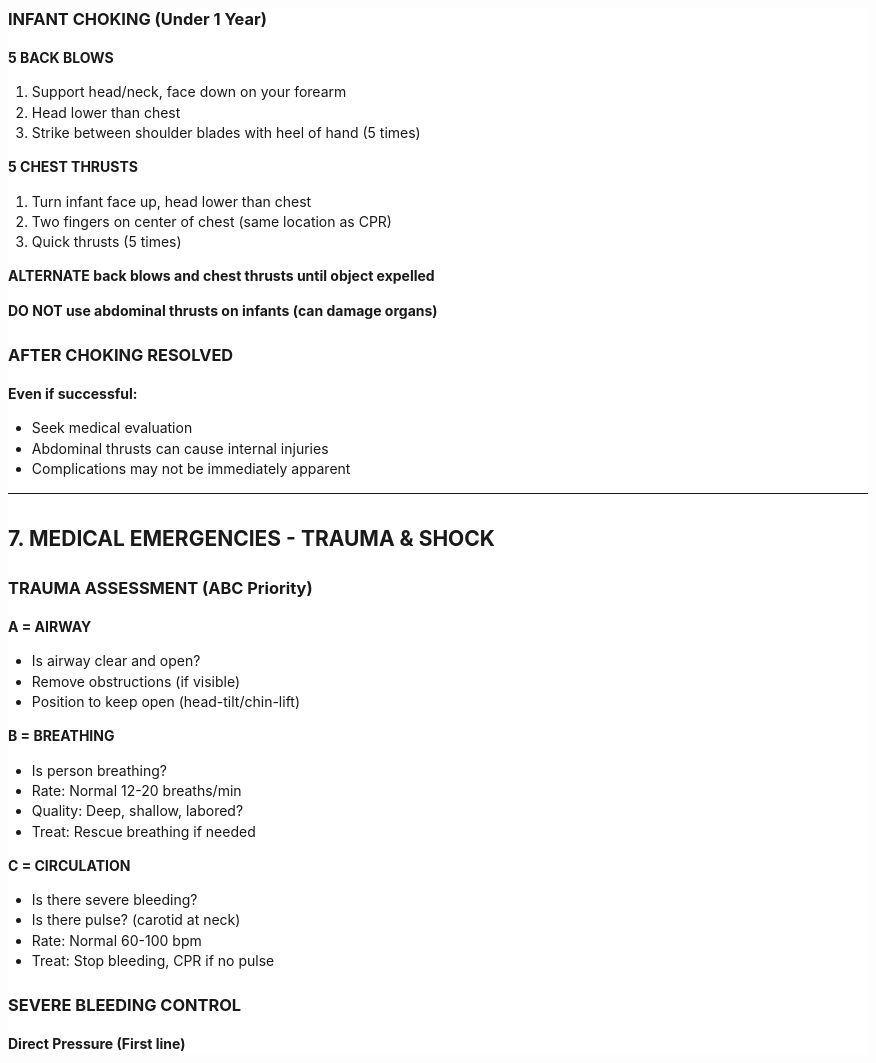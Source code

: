 ### INFANT CHOKING (Under 1 Year)

**5 BACK BLOWS**

1. Support head/neck, face down on your forearm
2. Head lower than chest
3. Strike between shoulder blades with heel of hand (5 times)

**5 CHEST THRUSTS**

1. Turn infant face up, head lower than chest
2. Two fingers on center of chest (same location as CPR)
3. Quick thrusts (5 times)

**ALTERNATE back blows and chest thrusts until object expelled**

**DO NOT use abdominal thrusts on infants (can damage organs)**

### AFTER CHOKING RESOLVED

**Even if successful:**

- Seek medical evaluation
- Abdominal thrusts can cause internal injuries
- Complications may not be immediately apparent

---

## 7. MEDICAL EMERGENCIES - TRAUMA & SHOCK

### TRAUMA ASSESSMENT (ABC Priority)

**A = AIRWAY**

- Is airway clear and open?
- Remove obstructions (if visible)
- Position to keep open (head-tilt/chin-lift)

**B = BREATHING**

- Is person breathing?
- Rate: Normal 12-20 breaths/min
- Quality: Deep, shallow, labored?
- Treat: Rescue breathing if needed

**C = CIRCULATION**

- Is there severe bleeding?
- Is there pulse? (carotid at neck)
- Rate: Normal 60-100 bpm
- Treat: Stop bleeding, CPR if no pulse

### SEVERE BLEEDING CONTROL

**Direct Pressure (First line)**
